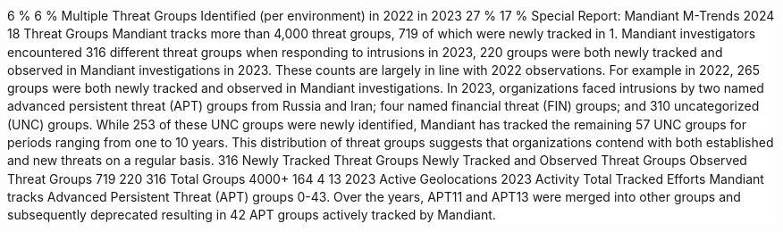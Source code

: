 6
%
6
%
Multiple Threat Groups Identified 
(per environment)
in 2022
in 2023
27
% 17
%
Special Report: Mandiant M\-Trends 2024
18
Threat Groups
Mandiant tracks more than 4,000 threat groups, 719 of which were newly tracked in 
1\. Mandiant investigators encountered 316 different threat groups when responding 
to intrusions in 2023, 220 groups were both newly tracked and observed in Mandiant 
investigations in 2023\. These counts are largely in line with 2022 observations. For 
example in 2022, 265 groups were both newly tracked and observed in Mandiant 
investigations. In 2023, organizations faced intrusions by two named advanced persistent 
threat (APT) groups from Russia and Iran; four named financial threat (FIN) groups; and 
310 uncategorized (UNC) groups. While 253 of these UNC groups were newly identified, 
Mandiant has tracked the remaining 57 UNC groups for periods ranging from one to 10 
years. This distribution of threat groups suggests that organizations contend with both 
established and new threats on a regular basis. 
316
Newly Tracked 
Threat Groups
Newly Tracked and 
Observed Threat Groups
Observed 
Threat Groups
719
220
316
Total Groups
4000\+
164
4
13
2023 Active
Geolocations
2023 
Activity
Total Tracked 
Efforts
Mandiant tracks Advanced Persistent Threat (APT) groups 
0\-43\. Over the years, APT11 and APT13 were merged into other 
groups and subsequently deprecated resulting in 42 APT 
groups actively tracked by Mandiant.
 